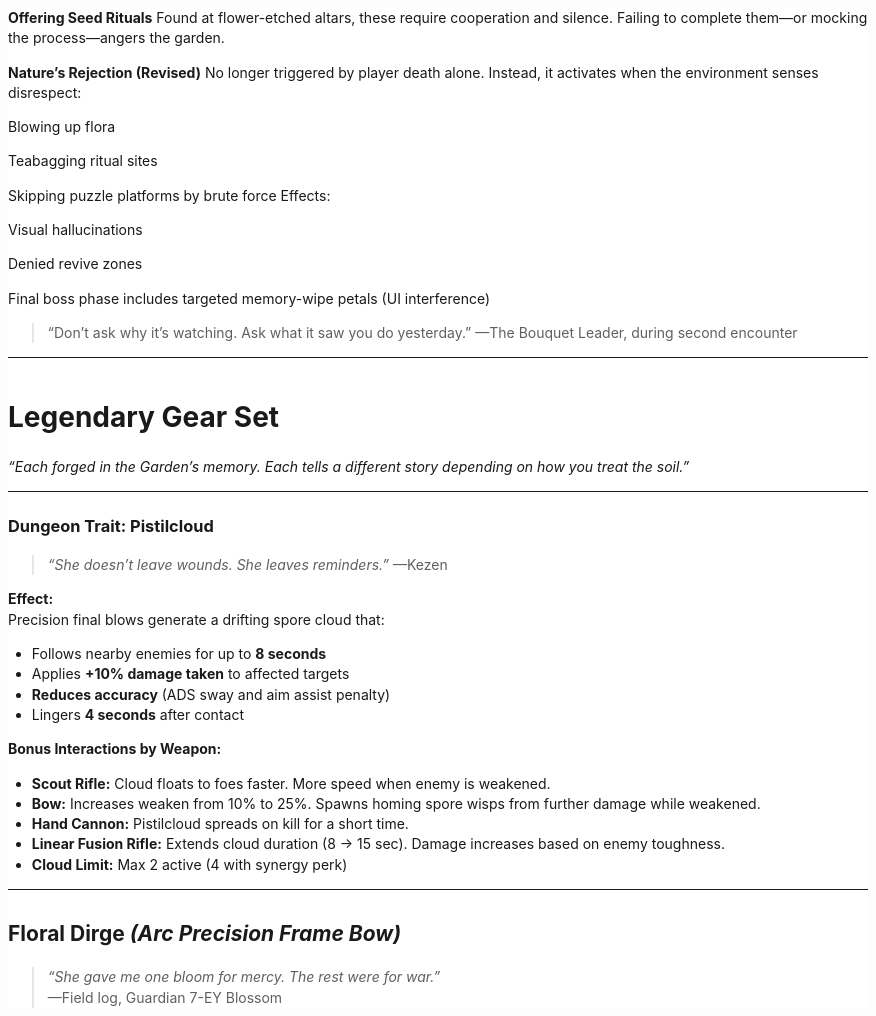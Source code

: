 **Offering Seed Rituals**
Found at flower-etched altars, these require cooperation and silence. Failing to complete them—or mocking the process—angers the garden.

**Nature’s Rejection (Revised)**
No longer triggered by player death alone. Instead, it activates when the environment senses disrespect:

Blowing up flora

Teabagging ritual sites

Skipping puzzle platforms by brute force
Effects:

Visual hallucinations

Denied revive zones

Final boss phase includes targeted memory-wipe petals (UI interference)

>“Don’t ask why it’s watching. Ask what it saw you do yesterday.”
—The Bouquet Leader, during second encounter

---

# Legendary Gear Set  
*“Each forged in the Garden’s memory. Each tells a different story depending on how you treat the soil.”*

---

### Dungeon Trait: **Pistilcloud**  
> *“She doesn’t leave wounds. She leaves reminders.”* —Kezen

**Effect:**  
Precision final blows generate a drifting spore cloud that:  
- Follows nearby enemies for up to **8 seconds**  
- Applies **+10% damage taken** to affected targets  
- **Reduces accuracy** (ADS sway and aim assist penalty)  
- Lingers **4 seconds** after contact  

**Bonus Interactions by Weapon:**
- **Scout Rifle:** Cloud floats to foes faster. More speed when enemy is weakened.  
- **Bow:** Increases weaken from 10% to 25%. Spawns homing spore wisps from further damage while weakened.  
- **Hand Cannon:** Pistilcloud spreads on kill for a short time.  
- **Linear Fusion Rifle:** Extends cloud duration (8 → 15 sec). Damage increases based on enemy toughness.  
- **Cloud Limit:** Max 2 active (4 with synergy perk)

---

## Floral Dirge *(Arc Precision Frame Bow)*  
> *“She gave me one bloom for mercy. The rest were for war.”*  
—Field log, Guardian 7-EY Blossom
